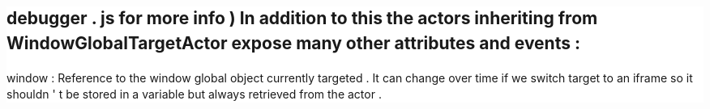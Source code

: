 debugger
.
js
for
more
info
)
In
addition
to
this
the
actors
inheriting
from
WindowGlobalTargetActor
expose
many
other
attributes
and
events
:
-
window
:
Reference
to
the
window
global
object
currently
targeted
.
It
can
change
over
time
if
we
switch
target
to
an
iframe
so
it
shouldn
'
t
be
stored
in
a
variable
but
always
retrieved
from
the
actor
.